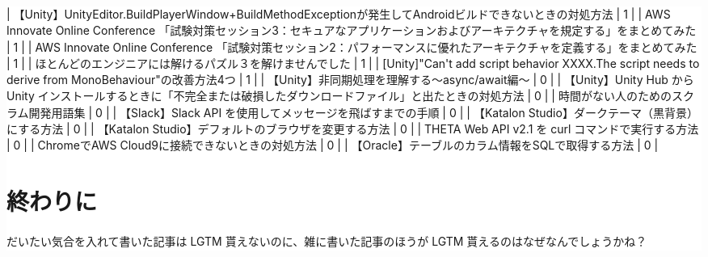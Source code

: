 | 【Unity】UnityEditor.BuildPlayerWindow+BuildMethodExceptionが発生してAndroidビルドできないときの対処方法 | 1 |
| AWS Innovate Online Conference 「試験対策セッション3：セキュアなアプリケーションおよびアーキテクチャを規定する」をまとめてみた | 1 |
| AWS Innovate Online Conference 「試験対策セッション2：パフォーマンスに優れたアーキテクチャを定義する」をまとめてみた | 1 |
| ほとんどのエンジニアには解けるパズル３を解けませんでした | 1 |
| [Unity]"Can't add script behavior XXXX.The script needs to derive from MonoBehaviour"の改善方法4つ | 1 |
| 【Unity】非同期処理を理解する〜async/await編〜 | 0 |
| 【Unity】Unity Hub から Unity インストールするときに「不完全または破損したダウンロードファイル」と出たときの対処方法 | 0 |
| 時間がない人のためのスクラム開発用語集 | 0 |
| 【Slack】Slack API を使用してメッセージを飛ばすまでの手順 | 0 |
| 【Katalon Studio】ダークテーマ（黒背景）にする方法 | 0 |
| 【Katalon Studio】デフォルトのブラウザを変更する方法 | 0 |
| THETA Web API v2.1 を curl コマンドで実行する方法 | 0 |
| ChromeでAWS Cloud9に接続できないときの対処方法 | 0 |
| 【Oracle】テーブルのカラム情報をSQLで取得する方法 | 0 |

# 終わりに

だいたい気合を入れて書いた記事は LGTM 貰えないのに、雑に書いた記事のほうが LGTM 貰えるのはなぜなんでしょうかね？
